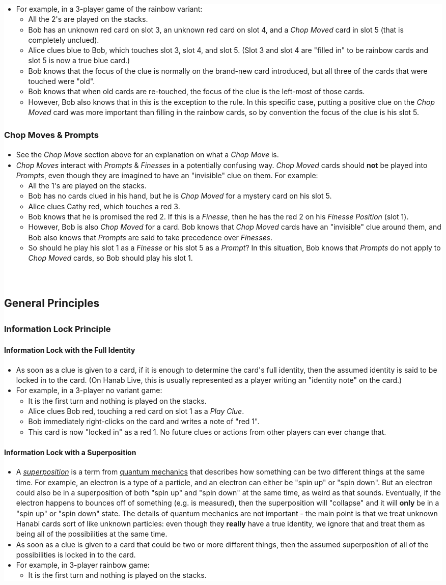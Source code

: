 - For example, in a 3-player game of the rainbow variant:
  - All the 2's are played on the stacks.
  - Bob has an unknown red card on slot 3, an unknown red card on slot 4, and a *Chop Moved* card in slot 5 (that is completely unclued).
  - Alice clues blue to Bob, which touches slot 3, slot 4, and slot 5. (Slot 3 and slot 4 are "filled in" to be rainbow cards and slot 5 is now a true blue card.)
  - Bob knows that the focus of the clue is normally on the brand-new card introduced, but all three of the cards that were touched were "old".
  - Bob knows that when old cards are re-touched, the focus of the clue is the left-most of those cards.
  - However, Bob also knows that in this is the exception to the rule. In this specific case, putting a positive clue on the *Chop Moved* card was more important than filling in the rainbow cards, so by convention the focus of the clue is his slot 5.

### Chop Moves & Prompts

- See the *Chop Move* section above for an explanation on what a *Chop Move* is.
- *Chop Moves* interact with *Prompts* & *Finesses* in a potentially confusing way. *Chop Moved* cards should **not** be played into *Prompts*, even though they are imagined to have an "invisible" clue on them. For example:
  - All the 1's are played on the stacks.
  - Bob has no cards clued in his hand, but he is *Chop Moved* for a mystery card on his slot 5.
  - Alice clues Cathy red, which touches a red 3.
  - Bob knows that he is promised the red 2. If this is a *Finesse*, then he has the red 2 on his *Finesse Position* (slot 1).
  - However, Bob is also *Chop Moved* for a card. Bob knows that *Chop Moved* cards have an "invisible" clue around them, and Bob also knows that *Prompts* are said to take precedence over *Finesses*.
  - So should he play his slot 1 as a *Finesse* or his slot 5 as a *Prompt*? In this situation, Bob knows that *Prompts* do not apply to *Chop Moved* cards, so Bob should play his slot 1.

<br />

## General Principles

### Information Lock Principle

#### Information Lock with the Full Identity

- As soon as a clue is given to a card, if it is enough to determine the card's full identity, then the assumed identity is said to be locked in to the card. (On Hanab Live, this is usually represented as a player writing an "identity note" on the card.)
- For example, in a 3-player no variant game:
  - It is the first turn and nothing is played on the stacks.
  - Alice clues Bob red, touching a red card on slot 1 as a *Play Clue*.
  - Bob immediately right-clicks on the card and writes a note of "red 1".
  - This card is now "locked in" as a red 1. No future clues or actions from other players can ever change that.

#### Information Lock with a Superposition

- A *[superposition](https://en.wikipedia.org/wiki/Quantum_superposition)* is a term from [quantum mechanics](https://en.wikipedia.org/wiki/Quantum_mechanics) that describes how something can be two different things at the same time. For example, an electron is a type of a particle, and an electron can either be "spin up" or "spin down". But an electron could also be in a superposition of both "spin up" and "spin down" at the same time, as weird as that sounds. Eventually, if the electron happens to bounces off of something (e.g. is measured), then the superposition will "collapse" and it will **only** be in a "spin up" or "spin down" state. The details of quantum mechanics are not important - the main point is that we treat unknown Hanabi cards sort of like unknown particles: even though they **really** have a true identity, we ignore that and treat them as being all of the possibilities at the same time.
- As soon as a clue is given to a card that could be two or more different things, then the assumed superposition of all of the possibilities is locked in to the card.
- For example, in 3-player rainbow game:
  - It is the first turn and nothing is played on the stacks.